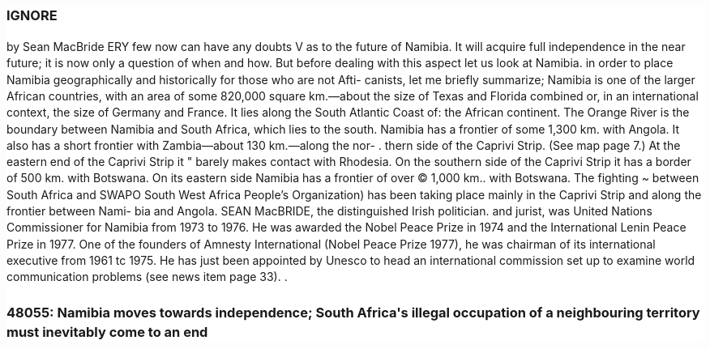 ### IGNORE

by Sean MacBride 
ERY few now can have any doubts 
V as to the future of Namibia. It will 
acquire full independence in the 
near future; it is now only a question of 
when and how. But before dealing with 
this aspect let us look at Namibia. 
in order to place Namibia geographically 
and historically for those who are not Afti- 
canists, let me briefly summarize; Namibia 
is one of the larger African countries, with 
an area of some 820,000 square 
km.—about the size of Texas and Florida 
combined or, in an international context, 
the size of Germany and France. 
It lies along the South Atlantic Coast of: 
the African continent. The Orange River is 
the boundary between Namibia and South 
Africa, which lies to the south. Namibia 
has a frontier of some 1,300 km. with 
Angola. It also has a short frontier with 
Zambia—about 130 km.—along the nor- 
. thern side of the Caprivi Strip. (See map 
page 7.) 
At the eastern end of the Caprivi Strip it 
" barely makes contact with Rhodesia. On 
the southern side of the Caprivi Strip it has 
a border of 500 km. with Botswana. On its 
eastern side Namibia has a frontier of over 
© 1,000 km.. with Botswana. The fighting 
~ between South Africa and SWAPO 
South West Africa People’s Organization) 
has been taking place mainly in the Caprivi 
Strip and along the frontier between Nami- 
bia and Angola. 
SEAN MacBRIDE, the distinguished Irish politician. 
and jurist, was United Nations Commissioner for 
Namibia from 1973 to 1976. He was awarded the 
Nobel Peace Prize in 1974 and the International 
Lenin Peace Prize in 1977. One of the founders of 
Amnesty International (Nobel Peace Prize 1977), he 
was chairman of its international executive from 1961 
tc 1975. He has just been appointed by Unesco to 
head an international commission set up to examine 
world communication problems (see news item 
page 33). . 


### 48055: Namibia moves towards independence; South Africa's illegal occupation of a neighbouring territory must inevitably come to an end
